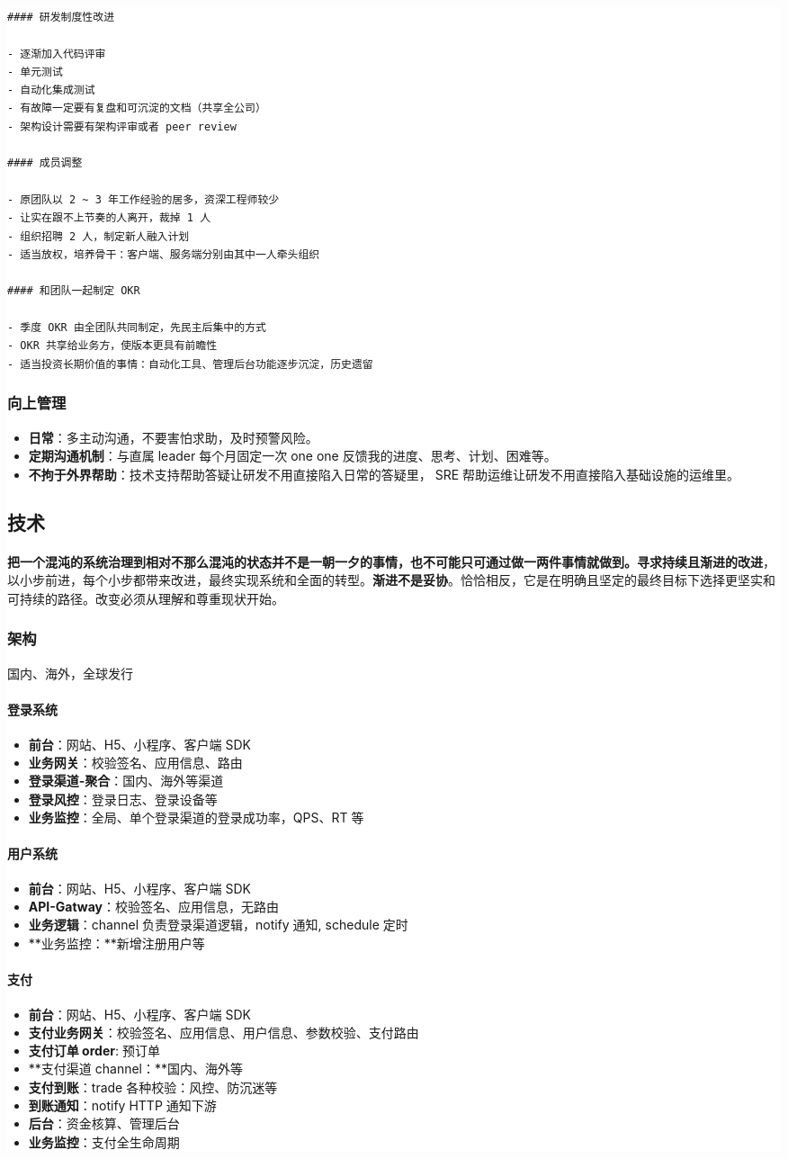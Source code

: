     #### 研发制度性改进

    - 逐渐加入代码评审
    - 单元测试
    - 自动化集成测试
    - 有故障一定要有复盘和可沉淀的文档（共享全公司）
    - 架构设计需要有架构评审或者 peer review

    #### 成员调整

    - 原团队以 2 ~ 3 年工作经验的居多，资深工程师较少
    - 让实在跟不上节奏的人离开，裁掉 1 人
    - 组织招聘 2 人，制定新人融入计划
    - 适当放权，培养骨干：客户端、服务端分别由其中一人牵头组织

    #### 和团队一起制定 OKR

    - 季度 OKR 由全团队共同制定，先民主后集中的方式
    - OKR 共享给业务方，使版本更具有前瞻性
    - 适当投资长期价值的事情：自动化工具、管理后台功能逐步沉淀，历史遗留
### 向上管理

- **日常**：多主动沟通，不要害怕求助，及时预警风险。
- **定期沟通机制**：与直属 leader 每个月固定一次 one one 反馈我的进度、思考、计划、困难等。
- **不拘于外界帮助**：技术支持帮助答疑让研发不用直接陷入日常的答疑里， SRE 帮助运维让研发不用直接陷入基础设施的运维里。

## 技术

**把一个混沌的系统治理到相对不那么混沌的状态并不是一朝一夕的事情，也不可能只可通过做一两件事情就做到。寻求持续且渐进的改进**，以小步前进，每个小步都带来改进，最终实现系统和全面的转型。**渐进不是妥协**。恰恰相反，它是在明确且坚定的最终目标下选择更坚实和可持续的路径。改变必须从理解和尊重现状开始。

### 架构

国内、海外，全球发行
#### 登录系统

- **前台**：网站、H5、小程序、客户端 SDK
- **业务网关**：校验签名、应用信息、路由
- **登录渠道-聚合**：国内、海外等渠道
- **登录风控**：登录日志、登录设备等
- **业务监控**：全局、单个登录渠道的登录成功率，QPS、RT 等

#### 用户系统
- **前台**：网站、H5、小程序、客户端 SDK
- **API-Gatway**：校验签名、应用信息，无路由
- **业务逻辑**：channel 负责登录渠道逻辑，notify 通知, schedule 定时
- **业务监控：**新增注册用户等

#### 支付

- **前台**：网站、H5、小程序、客户端 SDK
- **支付业务网关**：校验签名、应用信息、用户信息、参数校验、支付路由
- **支付订单 order**: 预订单
- **支付渠道 channel：**国内、海外等
- **支付到账**：trade 各种校验：风控、防沉迷等
- **到账通知**：notify  HTTP 通知下游
- **后台**：资金核算、管理后台
- **业务监控**：支付全生命周期
